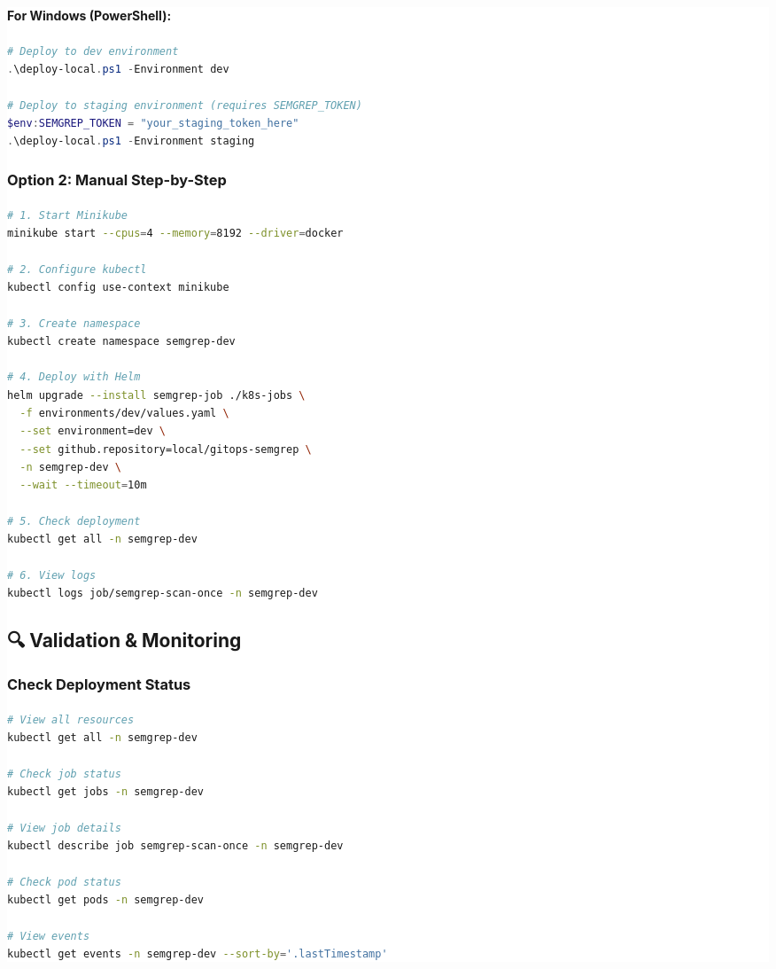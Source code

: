 #### For Windows (PowerShell):
```powershell
# Deploy to dev environment
.\deploy-local.ps1 -Environment dev

# Deploy to staging environment (requires SEMGREP_TOKEN)
$env:SEMGREP_TOKEN = "your_staging_token_here"
.\deploy-local.ps1 -Environment staging
```

### Option 2: Manual Step-by-Step

```bash
# 1. Start Minikube
minikube start --cpus=4 --memory=8192 --driver=docker

# 2. Configure kubectl
kubectl config use-context minikube

# 3. Create namespace
kubectl create namespace semgrep-dev

# 4. Deploy with Helm
helm upgrade --install semgrep-job ./k8s-jobs \
  -f environments/dev/values.yaml \
  --set environment=dev \
  --set github.repository=local/gitops-semgrep \
  -n semgrep-dev \
  --wait --timeout=10m

# 5. Check deployment
kubectl get all -n semgrep-dev

# 6. View logs
kubectl logs job/semgrep-scan-once -n semgrep-dev
```

## 🔍 Validation & Monitoring

### Check Deployment Status
```bash
# View all resources
kubectl get all -n semgrep-dev

# Check job status
kubectl get jobs -n semgrep-dev

# View job details
kubectl describe job semgrep-scan-once -n semgrep-dev

# Check pod status
kubectl get pods -n semgrep-dev

# View events
kubectl get events -n semgrep-dev --sort-by='.lastTimestamp'
```
